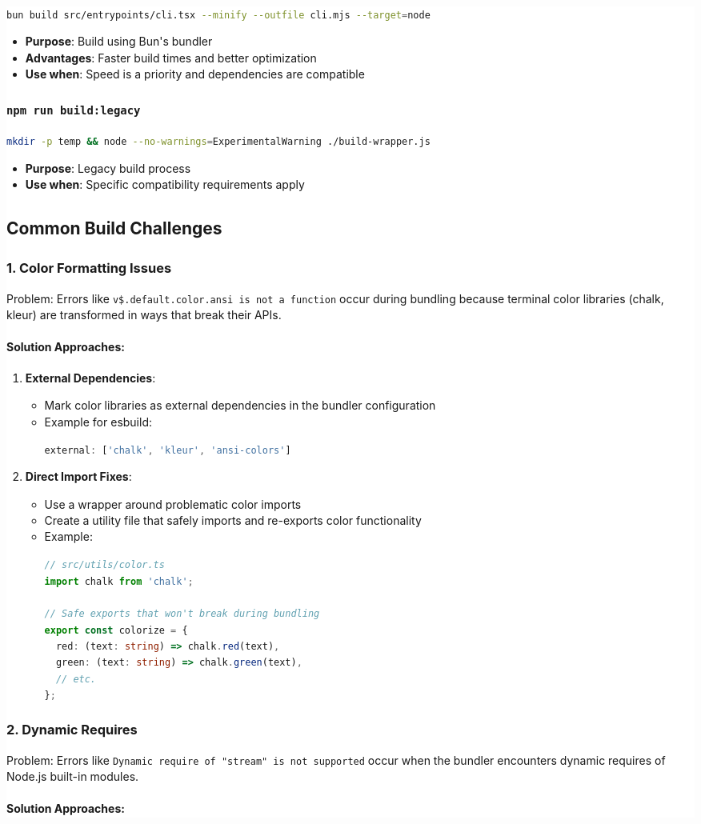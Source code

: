 ```bash
bun build src/entrypoints/cli.tsx --minify --outfile cli.mjs --target=node
```

- **Purpose**: Build using Bun's bundler
- **Advantages**: Faster build times and better optimization
- **Use when**: Speed is a priority and dependencies are compatible

### `npm run build:legacy`

```bash
mkdir -p temp && node --no-warnings=ExperimentalWarning ./build-wrapper.js
```

- **Purpose**: Legacy build process
- **Use when**: Specific compatibility requirements apply

## Common Build Challenges

### 1. Color Formatting Issues

Problem: Errors like `v$.default.color.ansi is not a function` occur during bundling because terminal color libraries (chalk, kleur) are transformed in ways that break their APIs.

#### Solution Approaches:

1. **External Dependencies**:
   - Mark color libraries as external dependencies in the bundler configuration
   - Example for esbuild:
     ```js
     external: ['chalk', 'kleur', 'ansi-colors']
     ```

2. **Direct Import Fixes**:
   - Use a wrapper around problematic color imports
   - Create a utility file that safely imports and re-exports color functionality
   - Example:
     ```typescript
     // src/utils/color.ts
     import chalk from 'chalk';
     
     // Safe exports that won't break during bundling
     export const colorize = {
       red: (text: string) => chalk.red(text),
       green: (text: string) => chalk.green(text),
       // etc.
     };
     ```

### 2. Dynamic Requires

Problem: Errors like `Dynamic require of "stream" is not supported` occur when the bundler encounters dynamic requires of Node.js built-in modules.

#### Solution Approaches:
